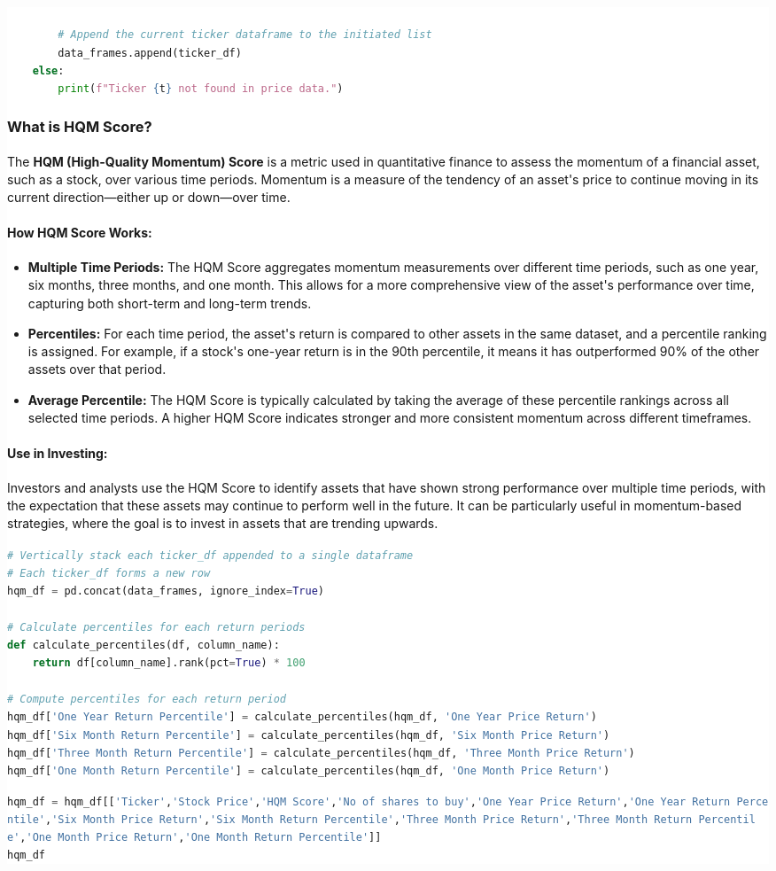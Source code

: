 ```python

        # Append the current ticker dataframe to the initiated list
        data_frames.append(ticker_df)
    else:
        print(f"Ticker {t} not found in price data.")
```

### **What is HQM Score?**

The **HQM (High-Quality Momentum) Score** is a metric used in quantitative finance to assess the momentum of a financial asset, such as a stock, over various time periods. Momentum is a measure of the tendency of an asset's price to continue moving in its current direction—either up or down—over time.

#### **How HQM Score Works:**

- **Multiple Time Periods:** The HQM Score aggregates momentum measurements over different time periods, such as one year, six months, three months, and one month. This allows for a more comprehensive view of the asset's performance over time, capturing both short-term and long-term trends.

- **Percentiles:** For each time period, the asset's return is compared to other assets in the same dataset, and a percentile ranking is assigned. For example, if a stock's one-year return is in the 90th percentile, it means it has outperformed 90% of the other assets over that period.

- **Average Percentile:** The HQM Score is typically calculated by taking the average of these percentile rankings across all selected time periods. A higher HQM Score indicates stronger and more consistent momentum across different timeframes.

#### **Use in Investing:**

Investors and analysts use the HQM Score to identify assets that have shown strong performance over multiple time periods, with the expectation that these assets may continue to perform well in the future. It can be particularly useful in momentum-based strategies, where the goal is to invest in assets that are trending upwards.



```python
# Vertically stack each ticker_df appended to a single dataframe
# Each ticker_df forms a new row
hqm_df = pd.concat(data_frames, ignore_index=True) 

# Calculate percentiles for each return periods
def calculate_percentiles(df, column_name):
    return df[column_name].rank(pct=True) * 100

# Compute percentiles for each return period
hqm_df['One Year Return Percentile'] = calculate_percentiles(hqm_df, 'One Year Price Return')
hqm_df['Six Month Return Percentile'] = calculate_percentiles(hqm_df, 'Six Month Price Return')
hqm_df['Three Month Return Percentile'] = calculate_percentiles(hqm_df, 'Three Month Price Return')
hqm_df['One Month Return Percentile'] = calculate_percentiles(hqm_df, 'One Month Price Return')
```


```python
hqm_df = hqm_df[['Ticker','Stock Price','HQM Score','No of shares to buy','One Year Price Return','One Year Return Percentile','Six Month Price Return','Six Month Return Percentile','Three Month Price Return','Three Month Return Percentile','One Month Price Return','One Month Return Percentile']]
hqm_df
```
